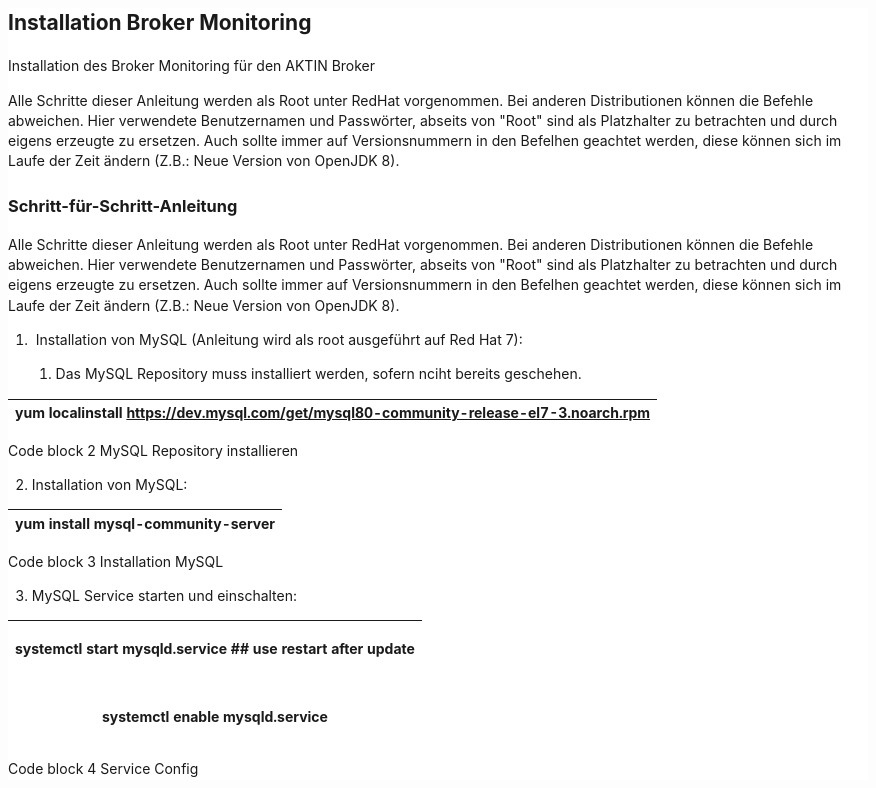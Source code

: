 ## Installation Broker Monitoring

Installation des Broker Monitoring für den AKTIN Broker

Alle Schritte dieser Anleitung werden als Root unter RedHat vorgenommen.
Bei anderen Distributionen können die Befehle abweichen. Hier verwendete
Benutzernamen und Passwörter, abseits von "Root" sind als Platzhalter zu
betrachten und durch eigens erzeugte zu ersetzen. Auch sollte immer auf
Versionsnummern in den Befelhen geachtet werden, diese können sich im
Laufe der Zeit ändern (Z.B.: Neue Version von OpenJDK 8).

### Schritt-für-Schritt-Anleitung

Alle Schritte dieser Anleitung werden als Root unter RedHat vorgenommen.
Bei anderen Distributionen können die Befehle abweichen. Hier verwendete
Benutzernamen und Passwörter, abseits von "Root" sind als Platzhalter zu
betrachten und durch eigens erzeugte zu ersetzen. Auch sollte immer auf
Versionsnummern in den Befelhen geachtet werden, diese können sich im
Laufe der Zeit ändern (Z.B.: Neue Version von OpenJDK 8).

1.   Installation von MySQL (Anleitung wird als root ausgeführt auf Red
    Hat 7):

    1.  Das MySQL Repository muss installiert werden, sofern nciht
        bereits geschehen.

| yum localinstall https://dev.mysql.com/get/mysql80-community-release-el7-3.noarch.rpm |
|---------------------------------------------------------------------------------------|

Code block 2 MySQL Repository installieren

2.  Installation von MySQL:

| yum install mysql-community-server |
|------------------------------------|

Code block 3 Installation MySQL

3.  MySQL Service starten und einschalten:

<table>
<colgroup>
<col style="width: 100%" />
</colgroup>
<thead>
<tr class="header">
<th><p>systemctl start mysqld.service ## use restart after update</p>
<p> </p>
<p>systemctl enable mysqld.service</p></th>
</tr>
</thead>
<tbody>
</tbody>
</table>

Code block 4 Service Config

